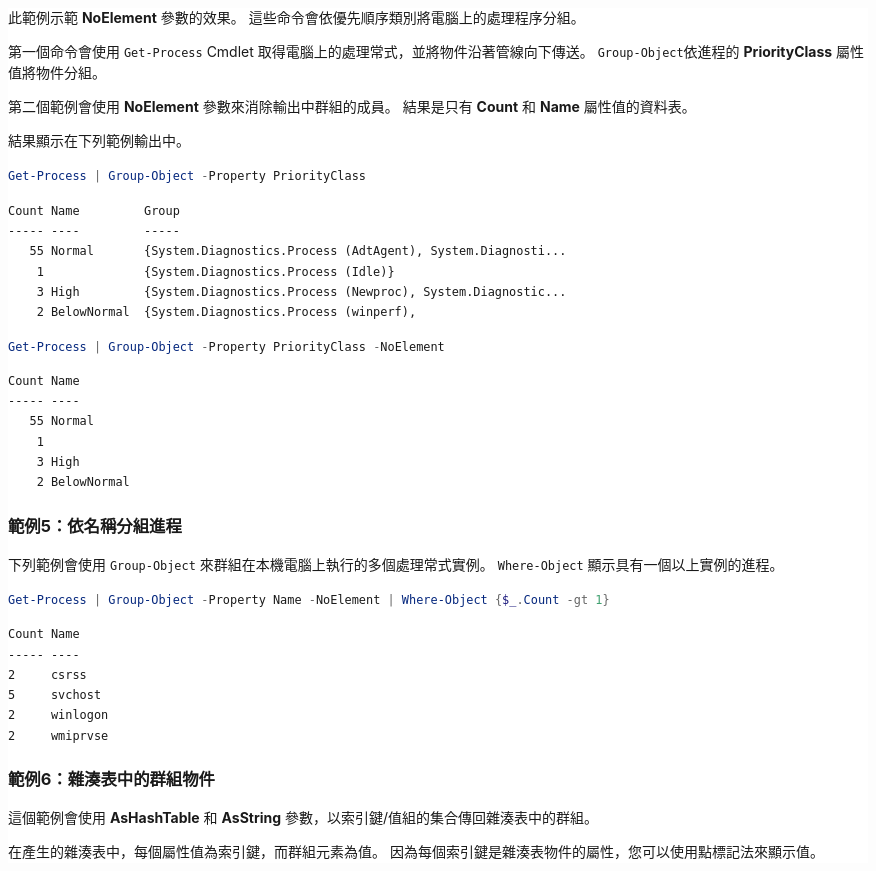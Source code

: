 此範例示範 **NoElement** 參數的效果。 這些命令會依優先順序類別將電腦上的處理程序分組。

第一個命令會使用 `Get-Process` Cmdlet 取得電腦上的處理常式，並將物件沿著管線向下傳送。 `Group-Object`依進程的 **PriorityClass** 屬性值將物件分組。

第二個範例會使用 **NoElement** 參數來消除輸出中群組的成員。 結果是只有 **Count** 和 **Name** 屬性值的資料表。

結果顯示在下列範例輸出中。

```powershell
Get-Process | Group-Object -Property PriorityClass
```

```Output
Count Name         Group
----- ----         -----
   55 Normal       {System.Diagnostics.Process (AdtAgent), System.Diagnosti...
    1              {System.Diagnostics.Process (Idle)}
    3 High         {System.Diagnostics.Process (Newproc), System.Diagnostic...
    2 BelowNormal  {System.Diagnostics.Process (winperf),
```

```powershell
Get-Process | Group-Object -Property PriorityClass -NoElement
```

```Output
Count Name
----- ----
   55 Normal
    1
    3 High
    2 BelowNormal
```

### 範例5：依名稱分組進程

下列範例會使用 `Group-Object` 來群組在本機電腦上執行的多個處理常式實例。 `Where-Object` 顯示具有一個以上實例的進程。

```powershell
Get-Process | Group-Object -Property Name -NoElement | Where-Object {$_.Count -gt 1}
```

```Output
Count Name
----- ----
2     csrss
5     svchost
2     winlogon
2     wmiprvse
```

### 範例6：雜湊表中的群組物件

這個範例會使用 **AsHashTable** 和 **AsString** 參數，以索引鍵/值組的集合傳回雜湊表中的群組。

在產生的雜湊表中，每個屬性值為索引鍵，而群組元素為值。
因為每個索引鍵是雜湊表物件的屬性，您可以使用點標記法來顯示值。
